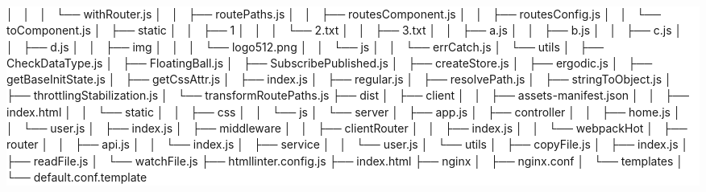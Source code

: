 │   │   │   └── withRouter.js
│   │   ├── routePaths.js
│   │   ├── routesComponent.js
│   │   ├── routesConfig.js
│   │   └── toComponent.js
│   ├── static
│   │   ├── 1
│   │   │   └── 2.txt
│   │   ├── 3.txt
│   │   ├── a.js
│   │   ├── b.js
│   │   ├── c.js
│   │   ├── d.js
│   │   ├── img
│   │   │   └── logo512.png
│   │   └── js
│   │       └── errCatch.js
│   └── utils
│       ├── CheckDataType.js
│       ├── FloatingBall.js
│       ├── SubscribePublished.js
│       ├── createStore.js
│       ├── ergodic.js
│       ├── getBaseInitState.js
│       ├── getCssAttr.js
│       ├── index.js
│       ├── regular.js
│       ├── resolvePath.js
│       ├── stringToObject.js
│       ├── throttlingStabilization.js
│       └── transformRoutePaths.js
├── dist
│   ├── client
│   │   ├── assets-manifest.json
│   │   ├── index.html
│   │   └── static
│   │       ├── css
│   │       └── js
│   └── server
│       ├── app.js
│       ├── controller
│       │   ├── home.js
│       │   └── user.js
│       ├── index.js
│       ├── middleware
│       │   ├── clientRouter
│       │   ├── index.js
│       │   └── webpackHot
│       ├── router
│       │   ├── api.js
│       │   └── index.js
│       ├── service
│       │   └── user.js
│       └── utils
│           ├── copyFile.js
│           ├── index.js
│           ├── readFile.js
│           └── watchFile.js
├── htmllinter.config.js
├── index.html
├── nginx
│   ├── nginx.conf
│   └── templates
│       └── default.conf.template